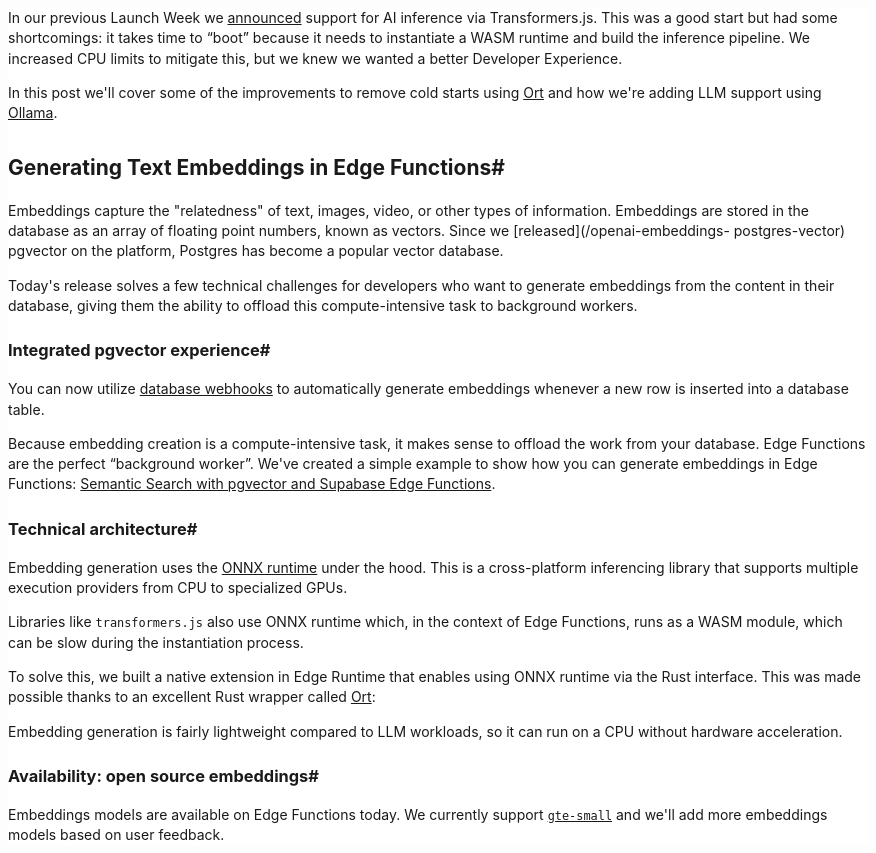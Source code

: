 In our previous Launch Week we [announced](/blog/hugging-face-supabase)
support for AI inference via Transformers.js. This was a good start but had
some shortcomings: it takes time to “boot” because it needs to instantiate a
WASM runtime and build the inference pipeline. We increased CPU limits to
mitigate this, but we knew we wanted a better Developer Experience.

In this post we'll cover some of the improvements to remove cold starts using
[Ort](https://github.com/pykeio/ort) and how we're adding LLM support using
[Ollama](https://ollama.com/).

## Generating Text Embeddings in Edge Functions#

Embeddings capture the "relatedness" of text, images, video, or other types of
information. Embeddings are stored in the database as an array of floating
point numbers, known as vectors. Since we [released](/openai-embeddings-
postgres-vector) pgvector on the platform, Postgres has become a popular
vector database.

Today's release solves a few technical challenges for developers who want to
generate embeddings from the content in their database, giving them the
ability to offload this compute-intensive task to background workers.

### Integrated pgvector experience#

You can now utilize [database webhooks](/docs/guides/database/webhooks) to
automatically generate embeddings whenever a new row is inserted into a
database table.

Because embedding creation is a compute-intensive task, it makes sense to
offload the work from your database. Edge Functions are the perfect
“background worker”. We've created a simple example to show how you can
generate embeddings in Edge Functions: [Semantic Search with pgvector and
Supabase Edge Functions](/docs/guides/functions/examples/semantic-search).

### Technical architecture#

Embedding generation uses the [ONNX runtime](https://onnxruntime.ai/) under
the hood. This is a cross-platform inferencing library that supports multiple
execution providers from CPU to specialized GPUs.

Libraries like `transformers.js` also use ONNX runtime which, in the context
of Edge Functions, runs as a WASM module, which can be slow during the
instantiation process.

To solve this, we built a native extension in Edge Runtime that enables using
ONNX runtime via the Rust interface. This was made possible thanks to an
excellent Rust wrapper called [Ort](https://github.com/pykeio/ort):

Embedding generation is fairly lightweight compared to LLM workloads, so it
can run on a CPU without hardware acceleration.

### Availability: open source embeddings#

Embeddings models are available on Edge Functions today. We currently support
[`gte-small`](https://huggingface.co/Supabase/gte-small) and we'll add more
embeddings models based on user feedback.

